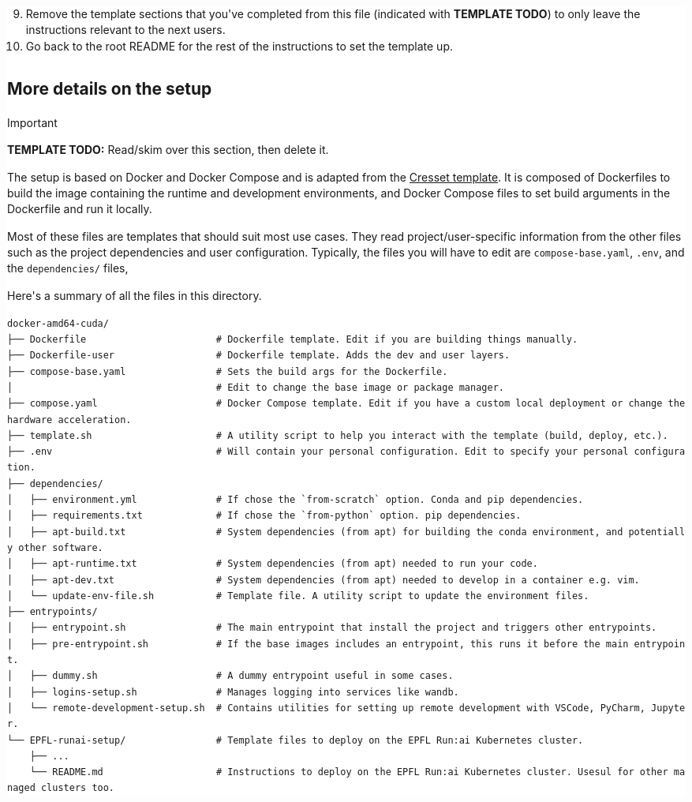 9. Remove the template sections that you've completed from this file (indicated with **TEMPLATE TODO**)
   to only leave the instructions relevant to the next users.
10. Go back to the root README for the rest of the instructions to set the template up.

## More details on the setup

> [!IMPORTANT]
> **TEMPLATE TODO:**
> Read/skim over this section, then delete it.

The setup is based on Docker and Docker Compose and is adapted from
the [Cresset template](https://github.com/cresset-template/cresset).
It is composed of Dockerfiles to build the image containing the runtime and development environments,
and Docker Compose files to set build arguments in the Dockerfile and run it locally.

Most of these files are templates that should suit most use cases.
They read project/user-specific information from the other files such as the project dependencies and user
configuration.
Typically, the files you will have to edit are `compose-base.yaml`, `.env`, and the `dependencies/` files,

Here's a summary of all the files in this directory.

```
docker-amd64-cuda/
├── Dockerfile                       # Dockerfile template. Edit if you are building things manually.
├── Dockerfile-user                  # Dockerfile template. Adds the dev and user layers.
├── compose-base.yaml                # Sets the build args for the Dockerfile.
│                                    # Edit to change the base image or package manager.
├── compose.yaml                     # Docker Compose template. Edit if you have a custom local deployment or change the hardware acceleration.
├── template.sh                      # A utility script to help you interact with the template (build, deploy, etc.).
├── .env                             # Will contain your personal configuration. Edit to specify your personal configuration.
├── dependencies/
│   ├── environment.yml              # If chose the `from-scratch` option. Conda and pip dependencies.
│   ├── requirements.txt             # If chose the `from-python` option. pip dependencies.
│   ├── apt-build.txt                # System dependencies (from apt) for building the conda environment, and potentially other software.
│   ├── apt-runtime.txt              # System dependencies (from apt) needed to run your code.
│   ├── apt-dev.txt                  # System dependencies (from apt) needed to develop in a container e.g. vim.
│   └── update-env-file.sh           # Template file. A utility script to update the environment files.
├── entrypoints/
│   ├── entrypoint.sh                # The main entrypoint that install the project and triggers other entrypoints.
│   ├── pre-entrypoint.sh            # If the base images includes an entrypoint, this runs it before the main entrypoint.
│   ├── dummy.sh                     # A dummy entrypoint useful in some cases.
│   ├── logins-setup.sh              # Manages logging into services like wandb.
│   └── remote-development-setup.sh  # Contains utilities for setting up remote development with VSCode, PyCharm, Jupyter.
└── EPFL-runai-setup/                # Template files to deploy on the EPFL Run:ai Kubernetes cluster.
    ├── ...
    └── README.md                    # Instructions to deploy on the EPFL Run:ai Kubernetes cluster. Usesul for other managed clusters too.
```

